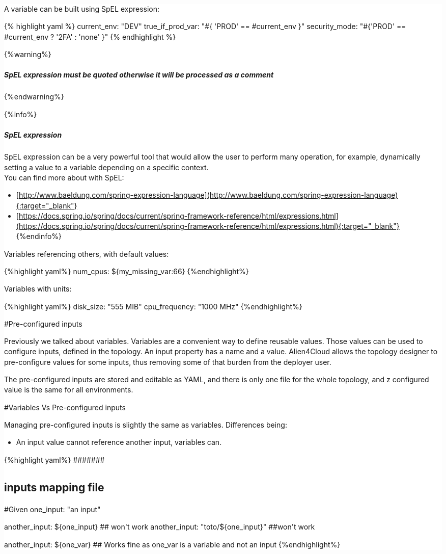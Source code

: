 A variable can be built using SpEL expression:

{% highlight yaml %}
current_env: "DEV"
true_if_prod_var: "#{ 'PROD' == #current_env }"
security_mode: "#{'PROD' == #current_env ? '2FA' : 'none' }"
{% endhighlight %}

{%warning%}
<h5>SpEL expression must be quoted otherwise it will be processed as a comment</h5>
{%endwarning%}

{%info%}
<h5>SpEL expression</h5>
SpEL expression can be a very powerful tool that would allow the user to perform many operation, for example, dynamically setting a value to a variable depending on a specific context. <br/>
You can find more about with SpEL:

- [http://www.baeldung.com/spring-expression-language](http://www.baeldung.com/spring-expression-language){:target="_blank"}
- [https://docs.spring.io/spring/docs/current/spring-framework-reference/html/expressions.html](https://docs.spring.io/spring/docs/current/spring-framework-reference/html/expressions.html){:target="_blank"}
{%endinfo%}

Variables referencing others, with default values:

{%highlight yaml%}
num_cpus: ${my_missing_var:66}
{%endhighlight%}

Variables with units:

{%highlight yaml%}
disk_size: "555 MIB"
cpu_frequency: "1000 MHz"
{%endhighlight%}


#Pre-configured inputs

Previously we talked about variables. Variables are a convenient way to define reusable values. Those values can be used to configure inputs, defined in the topology.
An input property has a name and a value. Alien4Cloud allows the topology designer to pre-configure values for some inputs, thus removing some of that burden from the deployer user.

The pre-configured inputs are stored and editable as YAML, and there is only one file for the whole topology, and z configured value is the same for all environments.

#Variables Vs Pre-configured inputs

Managing pre-configured inputs is slightly the same as variables. Differences being:

- An input value cannot reference another input, variables can.

{%highlight yaml%}
 #######
 ## inputs mapping file

 #Given
one_input: "an input"

another_input: ${one_input}             ## won't work
another_input: "toto/${one_input}"      ##won't work

another_input: ${one_var}               ## Works fine as one_var is a variable and not an input
{%endhighlight%}
